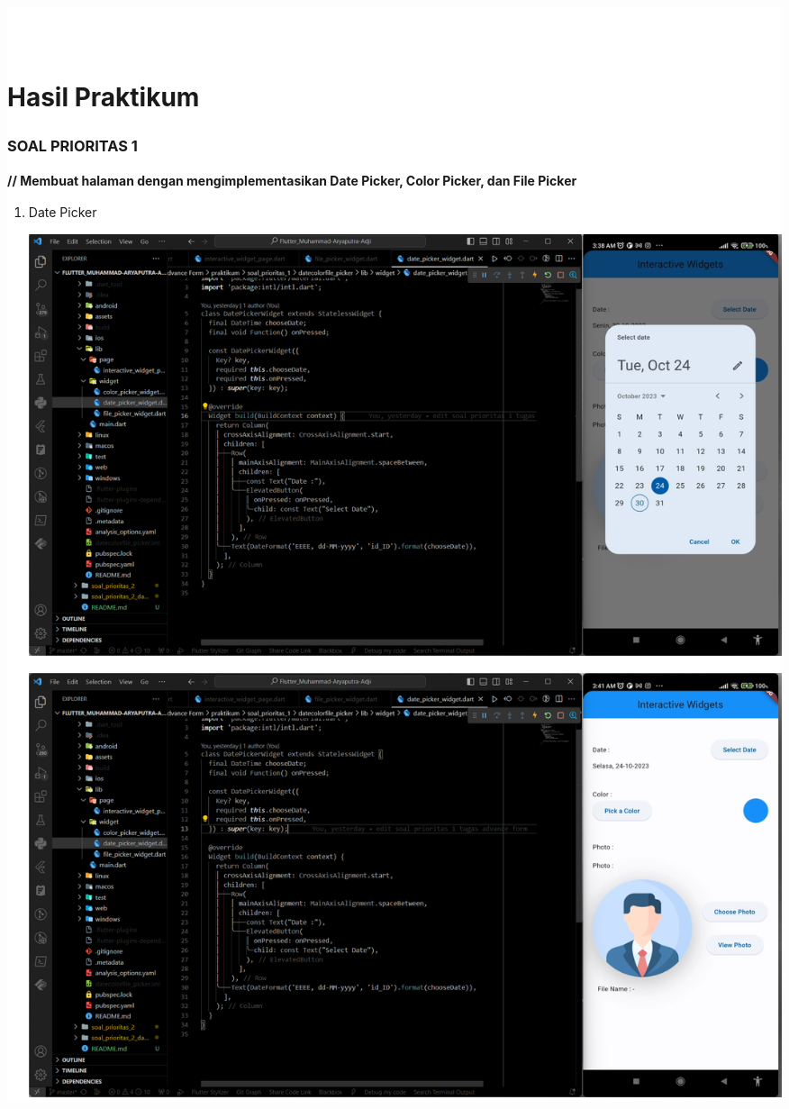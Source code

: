 <br><br>

# Hasil Praktikum

### **SOAL PRIORITAS 1**

**// Membuat halaman dengan mengimplementasikan Date Picker, Color Picker, dan File Picker**

1. Date Picker

    ![](screenshot/soal_prioritas_1/datepicker_1.png "Implementasi Date Picker")

    ![](screenshot/soal_prioritas_1/datepicker_2.png "Implementasi Date Picker")
